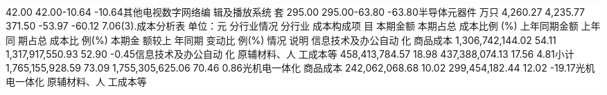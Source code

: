 42.00
42.00-10.64
-10.64其他电视数字网络编
辑及播放系统
套
295.00
295.00-63.80
-63.80半导体元器件
万只
4,260.27
4,235.77
371.50
-53.97
-60.12
7.06(3).成本分析表
单位：元
分行业情况
分行业
成本构成项
目
本期金额
本期占总
成本比例
(%)
上年同期金额
上年同
期占总
成本比
例(%)
本期金
额较上
年同期
变动比
例(%)
情况
说明
信息技术及办公自动
化
商品成本
1,306,742,144.02
54.11
1,317,917,550.93
52.90
-0.45信息技术及办公自动
化
原辅材料、人
工成本等
458,413,784.57
18.98
437,388,074.13
17.56
4.81小计1,765,155,928.59
73.09
1,755,305,625.06
70.46
0.86光机电一体化
商品成本
242,062,068.68
10.02
299,454,182.44
12.02
-19.17光机电一体化
原辅材料、人
工成本等